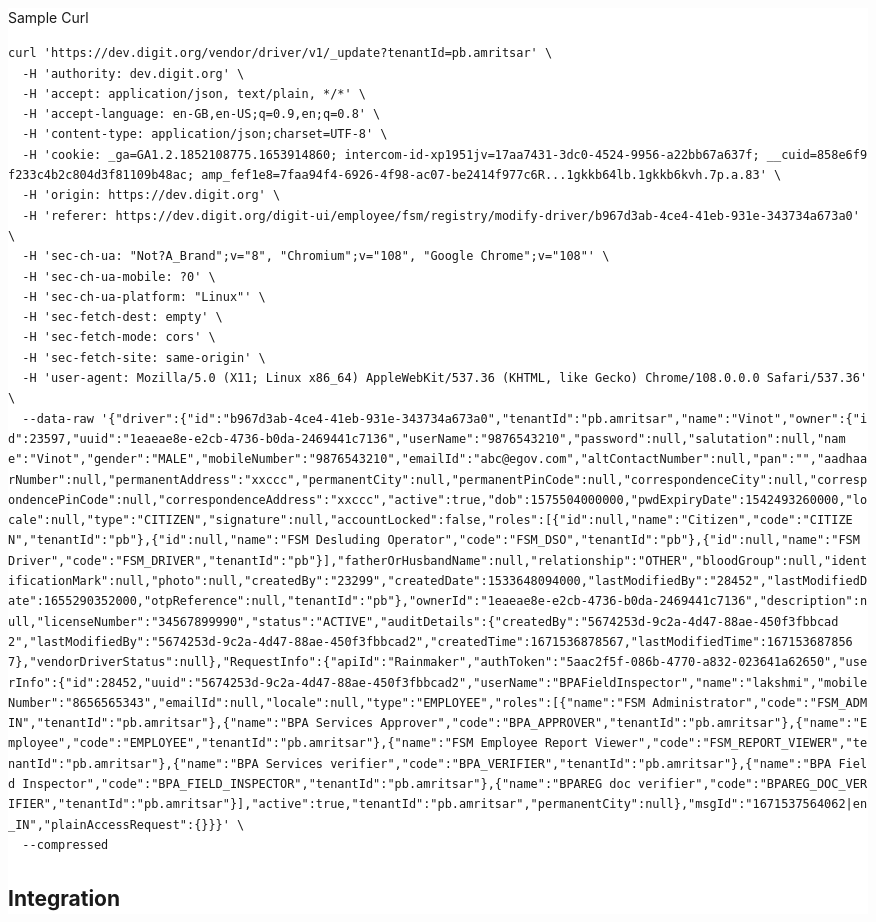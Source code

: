 Sample Curl

```
curl 'https://dev.digit.org/vendor/driver/v1/_update?tenantId=pb.amritsar' \
  -H 'authority: dev.digit.org' \
  -H 'accept: application/json, text/plain, */*' \
  -H 'accept-language: en-GB,en-US;q=0.9,en;q=0.8' \
  -H 'content-type: application/json;charset=UTF-8' \
  -H 'cookie: _ga=GA1.2.1852108775.1653914860; intercom-id-xp1951jv=17aa7431-3dc0-4524-9956-a22bb67a637f; __cuid=858e6f9f233c4b2c804d3f81109b48ac; amp_fef1e8=7faa94f4-6926-4f98-ac07-be2414f977c6R...1gkkb64lb.1gkkb6kvh.7p.a.83' \
  -H 'origin: https://dev.digit.org' \
  -H 'referer: https://dev.digit.org/digit-ui/employee/fsm/registry/modify-driver/b967d3ab-4ce4-41eb-931e-343734a673a0' \
  -H 'sec-ch-ua: "Not?A_Brand";v="8", "Chromium";v="108", "Google Chrome";v="108"' \
  -H 'sec-ch-ua-mobile: ?0' \
  -H 'sec-ch-ua-platform: "Linux"' \
  -H 'sec-fetch-dest: empty' \
  -H 'sec-fetch-mode: cors' \
  -H 'sec-fetch-site: same-origin' \
  -H 'user-agent: Mozilla/5.0 (X11; Linux x86_64) AppleWebKit/537.36 (KHTML, like Gecko) Chrome/108.0.0.0 Safari/537.36' \
  --data-raw '{"driver":{"id":"b967d3ab-4ce4-41eb-931e-343734a673a0","tenantId":"pb.amritsar","name":"Vinot","owner":{"id":23597,"uuid":"1eaeae8e-e2cb-4736-b0da-2469441c7136","userName":"9876543210","password":null,"salutation":null,"name":"Vinot","gender":"MALE","mobileNumber":"9876543210","emailId":"abc@egov.com","altContactNumber":null,"pan":"","aadhaarNumber":null,"permanentAddress":"xxccc","permanentCity":null,"permanentPinCode":null,"correspondenceCity":null,"correspondencePinCode":null,"correspondenceAddress":"xxccc","active":true,"dob":1575504000000,"pwdExpiryDate":1542493260000,"locale":null,"type":"CITIZEN","signature":null,"accountLocked":false,"roles":[{"id":null,"name":"Citizen","code":"CITIZEN","tenantId":"pb"},{"id":null,"name":"FSM Desluding Operator","code":"FSM_DSO","tenantId":"pb"},{"id":null,"name":"FSM Driver","code":"FSM_DRIVER","tenantId":"pb"}],"fatherOrHusbandName":null,"relationship":"OTHER","bloodGroup":null,"identificationMark":null,"photo":null,"createdBy":"23299","createdDate":1533648094000,"lastModifiedBy":"28452","lastModifiedDate":1655290352000,"otpReference":null,"tenantId":"pb"},"ownerId":"1eaeae8e-e2cb-4736-b0da-2469441c7136","description":null,"licenseNumber":"34567899990","status":"ACTIVE","auditDetails":{"createdBy":"5674253d-9c2a-4d47-88ae-450f3fbbcad2","lastModifiedBy":"5674253d-9c2a-4d47-88ae-450f3fbbcad2","createdTime":1671536878567,"lastModifiedTime":1671536878567},"vendorDriverStatus":null},"RequestInfo":{"apiId":"Rainmaker","authToken":"5aac2f5f-086b-4770-a832-023641a62650","userInfo":{"id":28452,"uuid":"5674253d-9c2a-4d47-88ae-450f3fbbcad2","userName":"BPAFieldInspector","name":"lakshmi","mobileNumber":"8656565343","emailId":null,"locale":null,"type":"EMPLOYEE","roles":[{"name":"FSM Administrator","code":"FSM_ADMIN","tenantId":"pb.amritsar"},{"name":"BPA Services Approver","code":"BPA_APPROVER","tenantId":"pb.amritsar"},{"name":"Employee","code":"EMPLOYEE","tenantId":"pb.amritsar"},{"name":"FSM Employee Report Viewer","code":"FSM_REPORT_VIEWER","tenantId":"pb.amritsar"},{"name":"BPA Services verifier","code":"BPA_VERIFIER","tenantId":"pb.amritsar"},{"name":"BPA Field Inspector","code":"BPA_FIELD_INSPECTOR","tenantId":"pb.amritsar"},{"name":"BPAREG doc verifier","code":"BPAREG_DOC_VERIFIER","tenantId":"pb.amritsar"}],"active":true,"tenantId":"pb.amritsar","permanentCity":null},"msgId":"1671537564062|en_IN","plainAccessRequest":{}}}' \
  --compressed
```

## Integration <a href="#integration" id="integration"></a>

